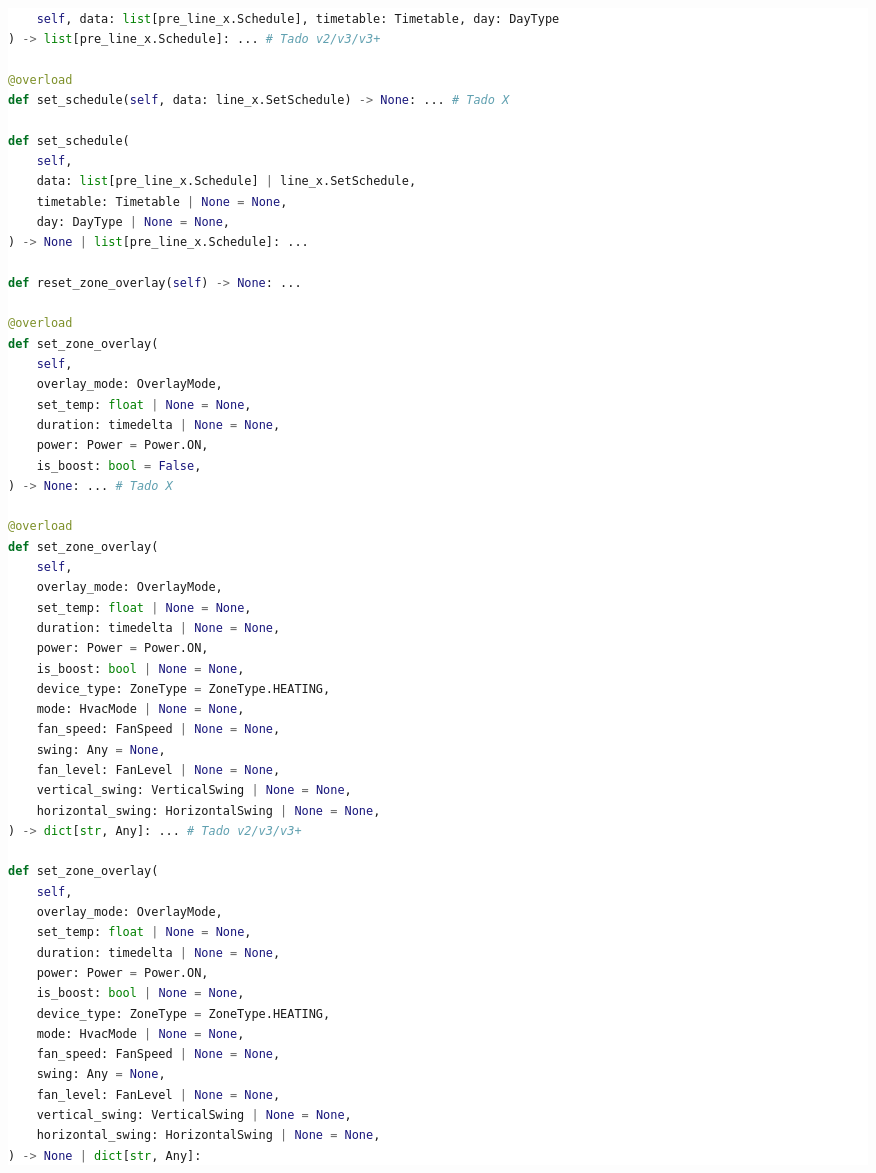 ```py
    self, data: list[pre_line_x.Schedule], timetable: Timetable, day: DayType
) -> list[pre_line_x.Schedule]: ... # Tado v2/v3/v3+

@overload
def set_schedule(self, data: line_x.SetSchedule) -> None: ... # Tado X

def set_schedule(
    self,
    data: list[pre_line_x.Schedule] | line_x.SetSchedule,
    timetable: Timetable | None = None,
    day: DayType | None = None,
) -> None | list[pre_line_x.Schedule]: ...

def reset_zone_overlay(self) -> None: ...

@overload
def set_zone_overlay(
    self,
    overlay_mode: OverlayMode,
    set_temp: float | None = None,
    duration: timedelta | None = None,
    power: Power = Power.ON,
    is_boost: bool = False,
) -> None: ... # Tado X

@overload
def set_zone_overlay(
    self,
    overlay_mode: OverlayMode,
    set_temp: float | None = None,
    duration: timedelta | None = None,
    power: Power = Power.ON,
    is_boost: bool | None = None,
    device_type: ZoneType = ZoneType.HEATING,
    mode: HvacMode | None = None,
    fan_speed: FanSpeed | None = None,
    swing: Any = None,
    fan_level: FanLevel | None = None,
    vertical_swing: VerticalSwing | None = None,
    horizontal_swing: HorizontalSwing | None = None,
) -> dict[str, Any]: ... # Tado v2/v3/v3+

def set_zone_overlay(
    self,
    overlay_mode: OverlayMode,
    set_temp: float | None = None,
    duration: timedelta | None = None,
    power: Power = Power.ON,
    is_boost: bool | None = None,
    device_type: ZoneType = ZoneType.HEATING,
    mode: HvacMode | None = None,
    fan_speed: FanSpeed | None = None,
    swing: Any = None,
    fan_level: FanLevel | None = None,
    vertical_swing: VerticalSwing | None = None,
    horizontal_swing: HorizontalSwing | None = None,
) -> None | dict[str, Any]:
```
